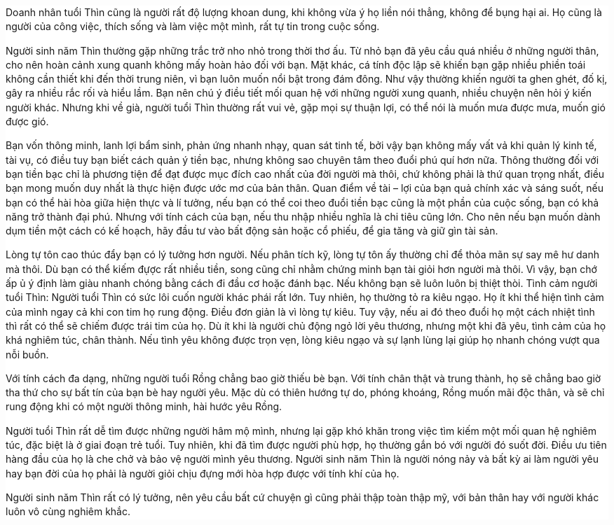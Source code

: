 Doanh nhân tuổi Thìn cũng là người rất độ lượng khoan dung, khi không vừa ý họ liền nói thẳng, không để bụng hại ai. Họ cũng là người của công việc, thích sống và làm việc một mình, rất tự tin trong cuộc sống.


Người sinh năm Thìn thường gặp những trắc trở nho nhỏ trong thời thơ ấu. Từ nhỏ bạn đã yêu cầu quá nhiều ở những người thân, cho nên hoàn cảnh xung quanh không mấy hoàn hảo đối với bạn. Mặt khác, cá tính độc lập sẽ khiến bạn gặp nhiều phiền toái không cần thiết khi đến thời trung niên, vì bạn luôn muốn nổi bật trong đám đông. Như vậy thường khiến người ta ghen ghét, đố kị, gây ra nhiều rắc rối và hiểu lầm. Bạn nên chú ý điều tiết mối quan hệ với những người xung quanh, nhiều chuyện nên hỏi ý kiến người khác. Nhưng khi về già, người tuổi Thìn thường rất vui vẻ, gặp mọi sự thuận lợi, có thể nói là muốn mưa được mưa, muốn gió được gió.



Bạn vốn thông minh, lanh lợi bẩm sinh, phản ứng nhanh nhạy, quan sát tinh tế, bởi vậy bạn không mấy vất vả khi quản lý kinh tế, tài vụ, có điều tuy bạn biết cách quản ý tiền bạc, nhưng không sao chuyên tâm theo đuổi phú quí hơn nữa. Thông thường đối với bạn tiền bạc chỉ là phương tiện để đạt được mục đích cao nhất của đời người mà thôi, chứ không phải là thứ quan trọng nhất, điều bạn mong muốn duy nhất là thực hiện được ước mơ của bản thân. Quan điểm về tài – lợi của bạn quả chính xác và sáng suốt, nếu bạn có thể hài hòa giữa hiện thực và lí tưởng, nếu bạn có thể coi theo đuổi tiền bạc cũng là một phần của cuộc sống, bạn có khả năng trở thành đại phú. Nhưng với tính cách của bạn, nếu thu nhập nhiều nghĩa là chi tiêu cũng lớn. Cho nên nếu bạn muốn dành dụm tiền một cách có kế hoạch, hãy đầu tư vào bất động sản hoặc cổ phiếu, để gia tăng và giữ gìn tài sản.



Lòng tự tôn cao thúc đẩy bạn có lý tưởng hơn người. Nếu phân tích kỹ, lòng tự tôn ấy thường chỉ để thỏa mãn sự say mê hư danh mà thôi. Dù bạn có thể kiếm đựợc rất nhiều tiền, song cũng chỉ nhằm chứng minh bạn tài giỏi hơn người mà thôi. Vì vậy, bạn chớ ấp ủ ý định làm giàu nhanh chóng bằng cách đi đầu cơ hoặc đánh bạc. Nếu không bạn sẽ luôn luôn bị thiệt thòi.
Tình cảm người tuổi Thìn:
Người tuổi Thìn có sức lôi cuốn người khác phái rất lớn. Tuy nhiên, họ thường tỏ ra kiêu ngạo. Họ ít khi thể hiện tình cảm của mình ngay cả khi con tim họ rung động. Điều đơn giản là vì lòng tự kiêu. Tuy vậy, nếu ai đó theo đuổi họ một cách nhiệt tình thì rất có thể sẽ chiếm được trái tim của họ. Dù ít khi là người chủ động ngỏ lời yêu thương, nhưng một khi đã yêu, tình cảm của họ khá nghiêm túc,
chân thành. Nếu tình yêu không được trọn vẹn, lòng kiêu ngạo và sự lạnh lùng lại giúp họ nhanh chóng vượt qua nỗi buồn.



Với tính cách đa dạng, những người tuổi Rồng chẳng bao giờ thiếu bè bạn. Với tính chân thật và trung thành, họ sẽ chẳng bao giờ tha thứ cho sự bất tín của bạn bè hay người yêu. Mặc dù có thiên hướng tự do, phóng khoáng, Rồng muốn mãi độc thân, và sẽ chỉ rung động khi có một người thông minh, hài hước yêu Rồng.


Người tuổi Thìn rất dễ tìm được những người hâm mộ mình, nhưng lại gặp khó khăn trong việc tìm kiếm một mối quan hệ nghiêm túc, đặc biệt là ở giai đoạn trẻ tuổi. Tuy nhiên, khi đã tìm được người phù hợp, họ thường gắn bó với người đó suốt đời. Điều ưu tiên hàng đầu của họ là che chở và bảo vệ người mình yêu thương. Người sinh năm Thìn là người nóng nảy và bất kỳ ai làm người yêu hay bạn đời của họ phải là người giỏi chịu đựng mới hòa hợp được với tính khí của họ.


Người sinh năm Thìn rất có lý tưởng, nên yêu cầu bất cứ chuyện gì cũng phải thập toàn thập mỹ, với bản thân hay với người khác luôn vô cùng nghiêm khắc.


